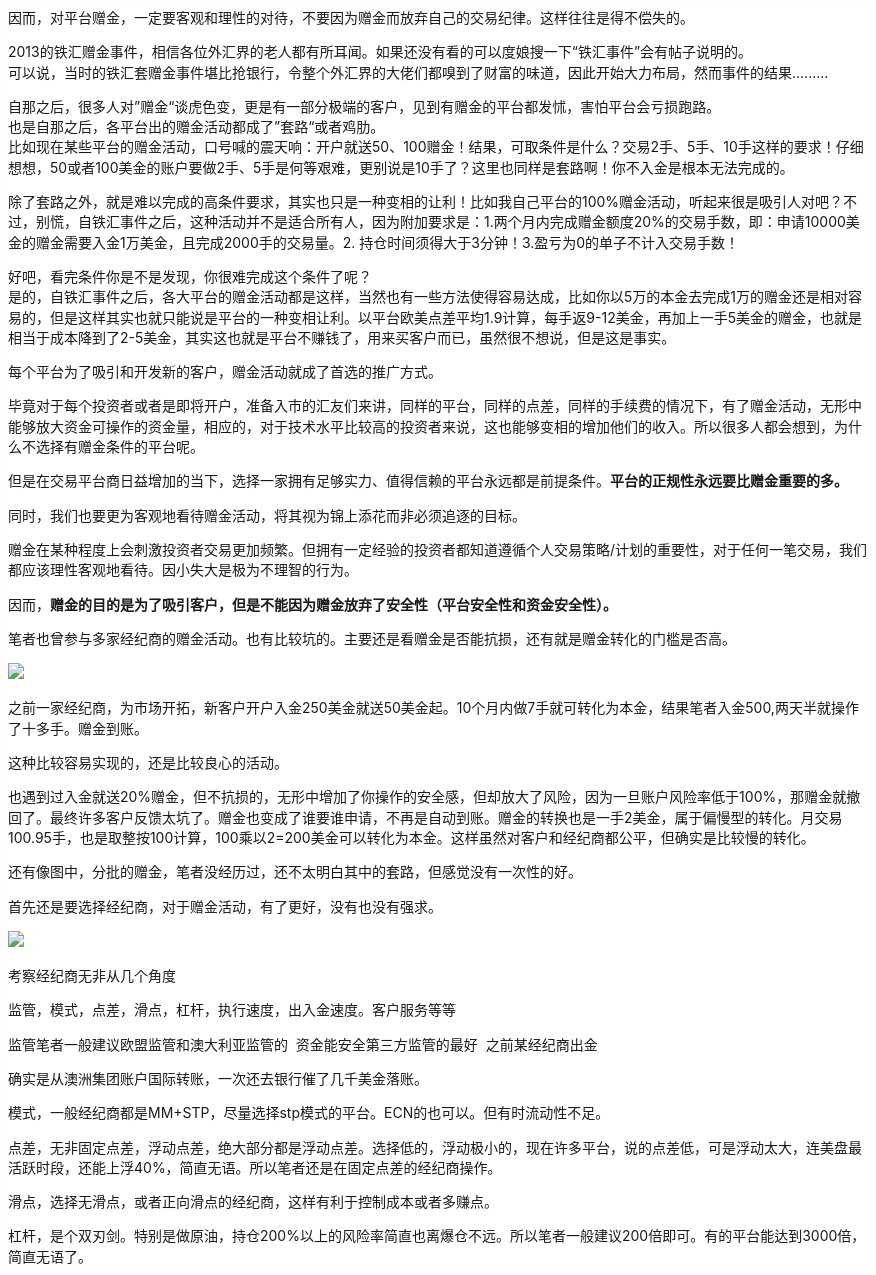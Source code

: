 因而，对平台赠金，一定要客观和理性的对待，不要因为赠金而放弃自己的交易纪律。这样往往是得不偿失的。

2013的铁汇赠金事件，相信各位外汇界的老人都有所耳闻。如果还没有看的可以度娘搜一下“铁汇事件”会有帖子说明的。  
可以说，当时的铁汇套赠金事件堪比抢银行，令整个外汇界的大佬们都嗅到了财富的味道，因此开始大力布局，然而事件的结果.........

自那之后，很多人对”赠金“谈虎色变，更是有一部分极端的客户，见到有赠金的平台都发怵，害怕平台会亏损跑路。  
也是自那之后，各平台出的赠金活动都成了”套路“或者鸡肋。  
比如现在某些平台的赠金活动，口号喊的震天响：开户就送50、100赠金！结果，可取条件是什么？交易2手、5手、10手这样的要求！仔细想想，50或者100美金的账户要做2手、5手是何等艰难，更别说是10手了？这里也同样是套路啊！你不入金是根本无法完成的。

除了套路之外，就是难以完成的高条件要求，其实也只是一种变相的让利！比如我自己平台的100%赠金活动，听起来很是吸引人对吧？不过，别慌，自铁汇事件之后，这种活动并不是适合所有人，因为附加要求是：1.两个月内完成赠金额度20%的交易手数，即：申请10000美金的赠金需要入金1万美金，且完成2000手的交易量。2. 持仓时间须得大于3分钟！3.盈亏为0的单子不计入交易手数！

好吧，看完条件你是不是发现，你很难完成这个条件了呢？  
是的，自铁汇事件之后，各大平台的赠金活动都是这样，当然也有一些方法使得容易达成，比如你以5万的本金去完成1万的赠金还是相对容易的，但是这样其实也就只能说是平台的一种变相让利。以平台欧美点差平均1.9计算，每手返9-12美金，再加上一手5美金的赠金，也就是相当于成本降到了2-5美金，其实这也就是平台不赚钱了，用来买客户而已，虽然很不想说，但是这是事实。

每个平台为了吸引和开发新的客户，赠金活动就成了首选的推广方式。

毕竟对于每个投资者或者是即将开户，准备入市的汇友们来讲，同样的平台，同样的点差，同样的手续费的情况下，有了赠金活动，无形中能够放大资金可操作的资金量，相应的，对于技术水平比较高的投资者来说，这也能够变相的增加他们的收入。所以很多人都会想到，为什么不选择有赠金条件的平台呢。

但是在交易平台商日益增加的当下，选择一家拥有足够实力、值得信赖的平台永远都是前提条件。**平台的正规性永远要比赠金重要的多。**

同时，我们也要更为客观地看待赠金活动，将其视为锦上添花而非必须追逐的目标。

赠金在某种程度上会刺激投资者交易更加频繁。但拥有一定经验的投资者都知道遵循个人交易策略/计划的重要性，对于任何一笔交易，我们都应该理性客观地看待。因小失大是极为不理智的行为。

因而，**赠金的目的是为了吸引客户，但是不能因为赠金放弃了安全性（平台安全性和资金安全性）。**

笔者也曾参与多家经纪商的赠金活动。也有比较坑的。主要还是看赠金是否能抗损，还有就是赠金转化的门槛是否高。

![](https://cdn.fendou.la/funstoutiao/2020/12/183545707.jpg)

之前一家经纪商，为市场开拓，新客户开户入金250美金就送​50美金起。10个月内做7手就可转化为本金，结果笔者入金500,两天半就操作了十多手。赠金到账。

​这种比较容易实现的，还是比较良心的活动。

也遇到过入金就送20%赠金，但不抗损的，无形中增加了你操作的安全感，但却放大了风险，因为一旦账户风险率低于100%，那赠金就撤回了。最终许多客户反馈太坑了。赠金也变成了谁要谁申请，不再是自动到账。赠金的转换也是一手2美金，属于偏慢型的转化。月交易100.95手，也是取整按100计算，100乘以2=200美金可以转化为本金。这样虽然对客户和经纪商都公平，但确实是比较慢的转化。

还有像图中，分批的赠金，笔者没经历过，还不太明白其中的套路，但感觉没有一次性的好。​

​首先还是要选择经纪商，对于赠金活动，有了更好，没有也没有强求。

![](https://cdn.fendou.la/funstoutiao/2020/12/183940674.jpg)

​考察经纪商​无非从几个角度

监管，模式，点差，滑点，杠杆，执行速度，出入金速度。​客户服务等等

监管笔者一般建议欧盟监管和澳大利亚监管的  资金能安全第三方监管​的最好  之前某经纪商出金

确实是从澳洲集团账户国际转账，一次还去银行催了几千美金落账。

模式，一般经纪商都是MM+STP，尽量选择stp模式的平台。ECN的也可以。但有时流动性不足。

点差，无非固定点差，浮动点差，绝大部分都是浮动点差。选择低的，浮动极小的，现在许多平台，说的点差低，可是浮动太大，连美盘最活跃时段，还能上浮40%，简直无语。所以笔者还是在固定点差的经纪商操作。​

滑点，选择无滑点，或者正向滑点的经纪商，这样有利于控制成本或者多赚点。

杠杆，是个双刃剑。特别是做原油，持仓200%以上的风险率简直也离爆仓不远。所以笔者一般建议200倍即可。有的平台能达到3000倍，简直无语了。
